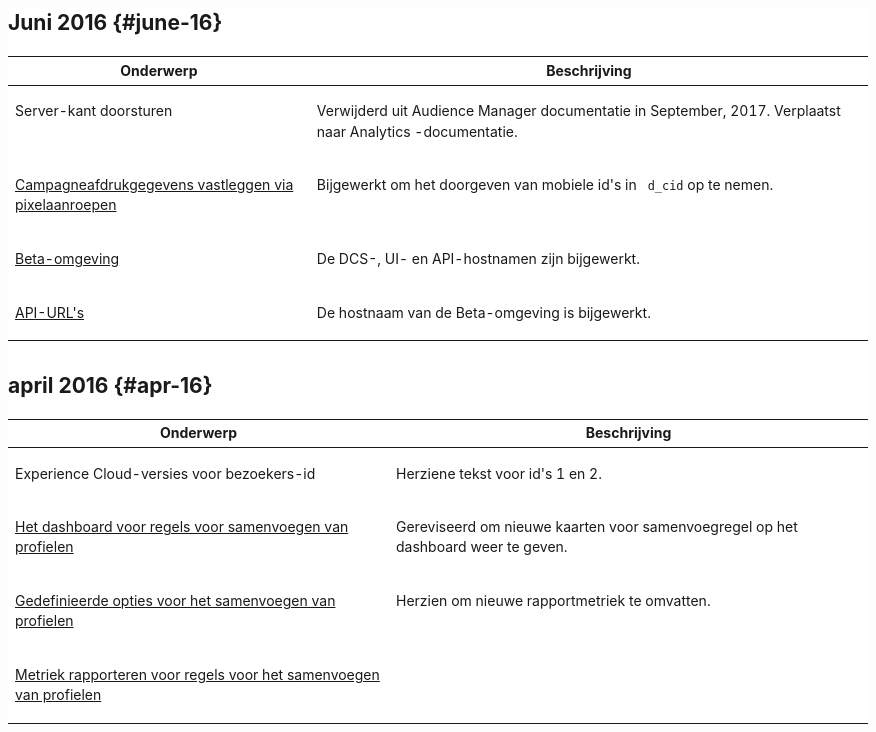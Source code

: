 ## Juni 2016 {#june-16}

<table id="table_E71252DF328F42A3AB0BD2CA7DC5A549"> 
 <thead> 
  <tr> 
   <th colname="col1" class="entry"> Onderwerp </th> 
   <th colname="col2" class="entry"> Beschrijving </th> 
  </tr> 
 </thead>
 <tbody> 
  <tr> 
   <td colname="col1"> <p> Server-kant doorsturen </p> </td> 
   <td colname="col2"> <p>Verwijderd uit <span class="keyword"> Audience Manager </span> documentatie in September, 2017. Verplaatst naar <span class="keyword"> Analytics </span> -documentatie. </p> </td> 
  </tr> 
  <tr> 
   <td colname="col1"> <p> <a href="../integration/media-data-integration/impression-data-pixels.md"> Campagneafdrukgegevens vastleggen via pixelaanroepen </a> </p> </td> 
   <td colname="col2"> <p>Bijgewerkt om het doorgeven van mobiele id's in <code> d_cid</code> op te nemen. </p> </td> 
  </tr> 
  <tr> 
   <td colname="col1"> <p> <a href="../reference/beta-environment.md"> Beta-omgeving </a> </p> </td> 
   <td colname="col2"> <p>De DCS-, UI- en API-hostnamen zijn bijgewerkt. </p> </td> 
  </tr> 
  <tr> 
   <td colname="col1"> <p> <a href="../api/rest-api-main/aam-api-getting-started.md#api-urls"> API-URL's </a> </p> </td> 
   <td colname="col2"> <p>De hostnaam van de Beta-omgeving is bijgewerkt. </p> </td> 
  </tr> 
 </tbody> 
</table>

## april 2016 {#apr-16}

<table id="table_106BAD4680F1446B813A907F9E3ADCB8"> 
 <thead> 
  <tr> 
   <th colname="col1" class="entry"> Onderwerp </th> 
   <th colname="col2" class="entry"> Beschrijving </th> 
  </tr> 
 </thead>
 <tbody> 
  <tr> 
   <td colname="col1"> <p> Experience Cloud-versies voor bezoekers-id </p> </td> 
   <td colname="col2"> <p>Herziene tekst voor id's 1 en 2. </p> </td> 
  </tr> 
  <tr> 
   <td colname="col1"> <p> <a href="../features/profile-merge-rules/merge-rules-dashboard.md"> Het dashboard voor regels voor samenvoegen van profielen </a> </p> </td> 
   <td colname="col2"> <p>Gereviseerd om nieuwe kaarten voor samenvoegregel op het dashboard weer te geven. </p> </td> 
  </tr> 
  <tr> 
   <td colname="col1"> <p> <a href="../features/profile-merge-rules/merge-rule-definitions.md"> Gedefinieerde opties voor het samenvoegen van profielen </a> </p> </td> 
   <td colname="col2"> <p>Herzien om nieuwe rapportmetriek te omvatten. </p> </td> 
  </tr> 
  <tr> 
   <td colname="col1"> <p> <a href="../features/profile-merge-rules/profile-link-metrics.md"> Metriek rapporteren voor regels voor het samenvoegen van profielen </a> </p> </td> 
